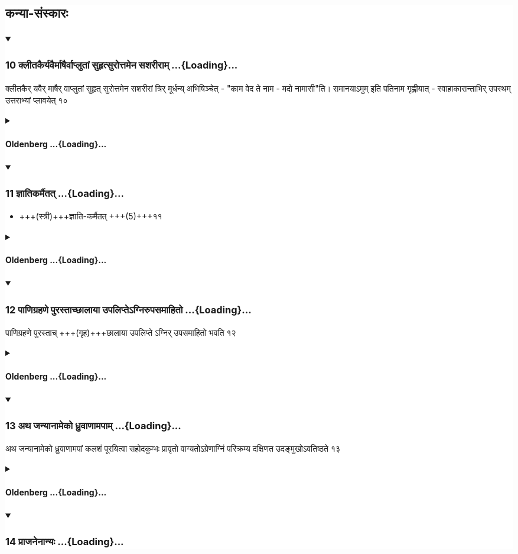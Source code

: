 ## कन्या-संस्कारः
<div class="js_include" includetitle="true" newlevelforh1="3" unfilled url="/vedAH_sAma/kauthumam/sUtram/gobhila-gRhyam/vishvAsa-prastutiH/2/01/10_klItakairyavairmAShairvAplutAM_suhRtsurottamena.md">
<details open><summary><h3>10 क्लीतकैर्यवैर्माषैर्वाप्लुतां सुहृत्सुरोत्तमेन सशरीराम् ...{Loading}...</h3></summary>

क्लीतकैर् यवैर् माषैर् वाप्लुतां सुहृत् सुरोत्तमेन सशरीरां त्रिर् मूर्धन्य् अभिषिञ्चेत् - "काम वेद ते नाम - मदो नामासी"ति। समानयाऽमुम् इति पतिनाम गृह्णीयात् - स्वाहाकारान्ताभिर् उपस्थम् उत्तराभ्यां प्लावयेत् १०
</details>
</div>
<div class="js_include collapsed" newlevelforh1="4" title="Oldenberg" unfilled url="/vedAH_sAma/kauthumam/sUtram/gobhila-gRhyam/oldenberg/2/01/10_klItakairyavairmAShairvAplutAM_suhRtsurottamena.md">
<details><summary><h4>Oldenberg ...{Loading}...</h4></summary></details>
</div>
<div class="js_include" includetitle="true" newlevelforh1="3" unfilled url="/vedAH_sAma/kauthumam/sUtram/gobhila-gRhyam/vishvAsa-prastutiH/2/01/11_jnAtikarmaitat.md">
<details open><summary><h3>11 ज्ञातिकर्मैतत् ...{Loading}...</h3></summary>

- +++(स्त्री)+++ज्ञाति-कर्मैतत्  +++(5)+++११
</details>
</div>
<div class="js_include collapsed" newlevelforh1="4" title="Oldenberg" unfilled url="/vedAH_sAma/kauthumam/sUtram/gobhila-gRhyam/oldenberg/2/01/11_jnAtikarmaitat.md">
<details><summary><h4>Oldenberg ...{Loading}...</h4></summary></details>
</div>
<div class="js_include" includetitle="true" newlevelforh1="3" unfilled url="/vedAH_sAma/kauthumam/sUtram/gobhila-gRhyam/vishvAsa-prastutiH/2/01/12_pANigrahaNe_purastAchChAlAyA_upalipte-gnirupasa.md">
<details open><summary><h3>12 पाणिग्रहणे पुरस्ताच्छालाया उपलिप्तेऽग्निरुपसमाहितो ...{Loading}...</h3></summary>

पाणिग्रहणे पुरस्ताच् +++(गृह)+++छालाया उपलिप्ते ऽग्निर् उपसमाहितो भवति १२
</details>
</div>
<div class="js_include collapsed" newlevelforh1="4" title="Oldenberg" unfilled url="/vedAH_sAma/kauthumam/sUtram/gobhila-gRhyam/oldenberg/2/01/12_pANigrahaNe_purastAchChAlAyA_upalipte-gnirupasa.md">
<details><summary><h4>Oldenberg ...{Loading}...</h4></summary></details>
</div>
<div class="js_include" includetitle="true" newlevelforh1="3" unfilled url="/vedAH_sAma/kauthumam/sUtram/gobhila-gRhyam/vishvAsa-prastutiH/2/01/13_atha_janyAnAmeko_dhruvANAmapAm.md">
<details open><summary><h3>13 अथ जन्यानामेको ध्रुवाणामपाम् ...{Loading}...</h3></summary>

अथ जन्यानामेको ध्रुवाणामपां कलशं पूरयित्वा सहोदकुम्भः प्रावृतो वाग्यतोऽग्रेणाग्निं परिक्रम्य दक्षिणत उदङ्मुखोऽवतिष्ठते १३
</details>
</div>
<div class="js_include collapsed" newlevelforh1="4" title="Oldenberg" unfilled url="/vedAH_sAma/kauthumam/sUtram/gobhila-gRhyam/oldenberg/2/01/13_atha_janyAnAmeko_dhruvANAmapAm.md">
<details><summary><h4>Oldenberg ...{Loading}...</h4></summary></details>
</div>
<div class="js_include" includetitle="true" newlevelforh1="3" unfilled url="/vedAH_sAma/kauthumam/sUtram/gobhila-gRhyam/vishvAsa-prastutiH/2/01/14_prAjanenAnyaH.md">
<details open><summary><h3>14 प्राजनेनान्यः ...{Loading}...</h3></summary>
